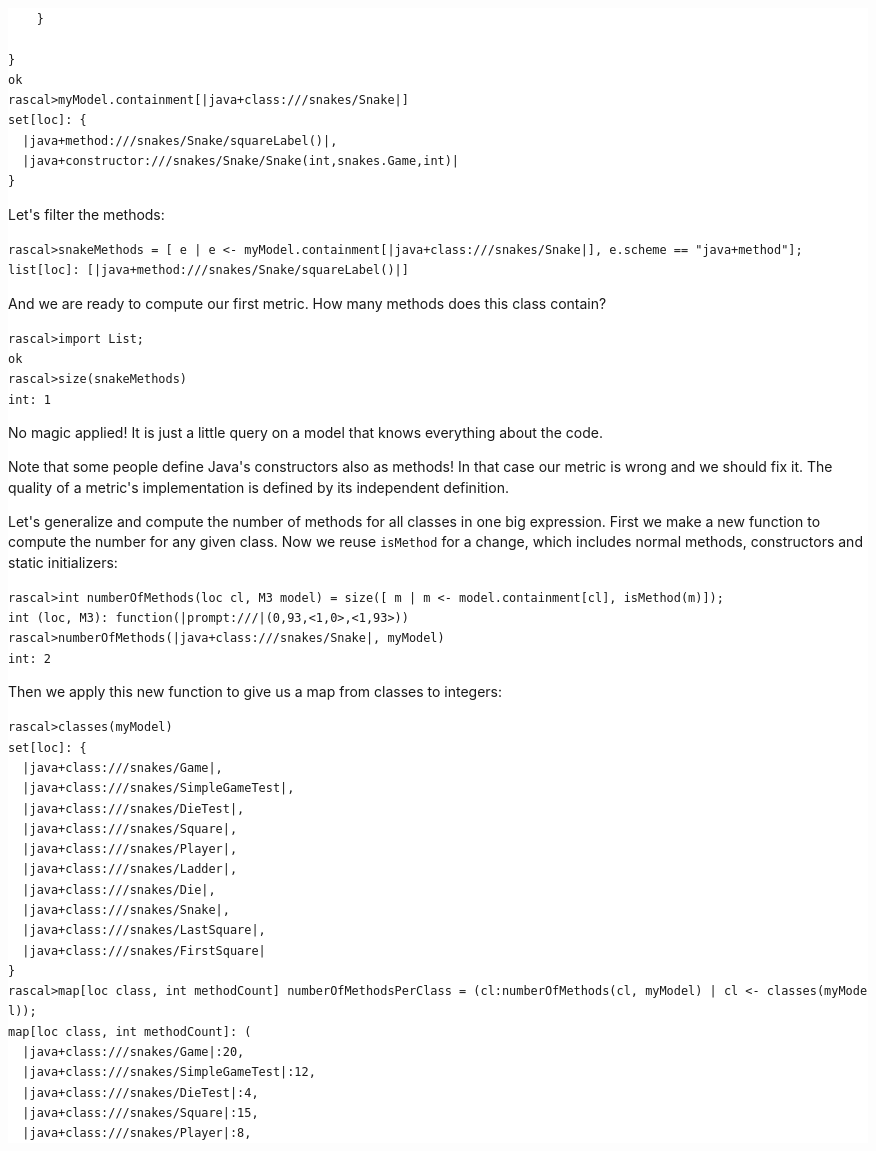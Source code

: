 ```rascal-shell ,continue
	}

}
ok
rascal>myModel.containment[|java+class:///snakes/Snake|]
set[loc]: {
  |java+method:///snakes/Snake/squareLabel()|,
  |java+constructor:///snakes/Snake/Snake(int,snakes.Game,int)|
}
```
Let's filter the methods:

```rascal-shell ,continue
rascal>snakeMethods = [ e | e <- myModel.containment[|java+class:///snakes/Snake|], e.scheme == "java+method"];
list[loc]: [|java+method:///snakes/Snake/squareLabel()|]
```
And we are ready to compute our first metric. How many methods does this class contain?

```rascal-shell ,continue
rascal>import List;
ok
rascal>size(snakeMethods)
int: 1
```
No magic applied! It is just a little query on a model that knows everything about the code. 

Note that some people define Java's constructors also as methods! In that case our metric is wrong and we should fix it.
The quality of a metric's implementation is defined by its independent definition.

Let's generalize and compute the number of methods for all classes in one big expression. First we make a new function to compute the number for any given class. Now we reuse `isMethod` for a change, which includes normal methods, constructors and static initializers:

```rascal-shell ,continue
rascal>int numberOfMethods(loc cl, M3 model) = size([ m | m <- model.containment[cl], isMethod(m)]);
int (loc, M3): function(|prompt:///|(0,93,<1,0>,<1,93>))
rascal>numberOfMethods(|java+class:///snakes/Snake|, myModel)
int: 2
```

Then we apply this new function to give us a map from classes to integers:

```rascal-shell ,continue
rascal>classes(myModel)
set[loc]: {
  |java+class:///snakes/Game|,
  |java+class:///snakes/SimpleGameTest|,
  |java+class:///snakes/DieTest|,
  |java+class:///snakes/Square|,
  |java+class:///snakes/Player|,
  |java+class:///snakes/Ladder|,
  |java+class:///snakes/Die|,
  |java+class:///snakes/Snake|,
  |java+class:///snakes/LastSquare|,
  |java+class:///snakes/FirstSquare|
}
rascal>map[loc class, int methodCount] numberOfMethodsPerClass = (cl:numberOfMethods(cl, myModel) | cl <- classes(myModel));
map[loc class, int methodCount]: (
  |java+class:///snakes/Game|:20,
  |java+class:///snakes/SimpleGameTest|:12,
  |java+class:///snakes/DieTest|:4,
  |java+class:///snakes/Square|:15,
  |java+class:///snakes/Player|:8,
```